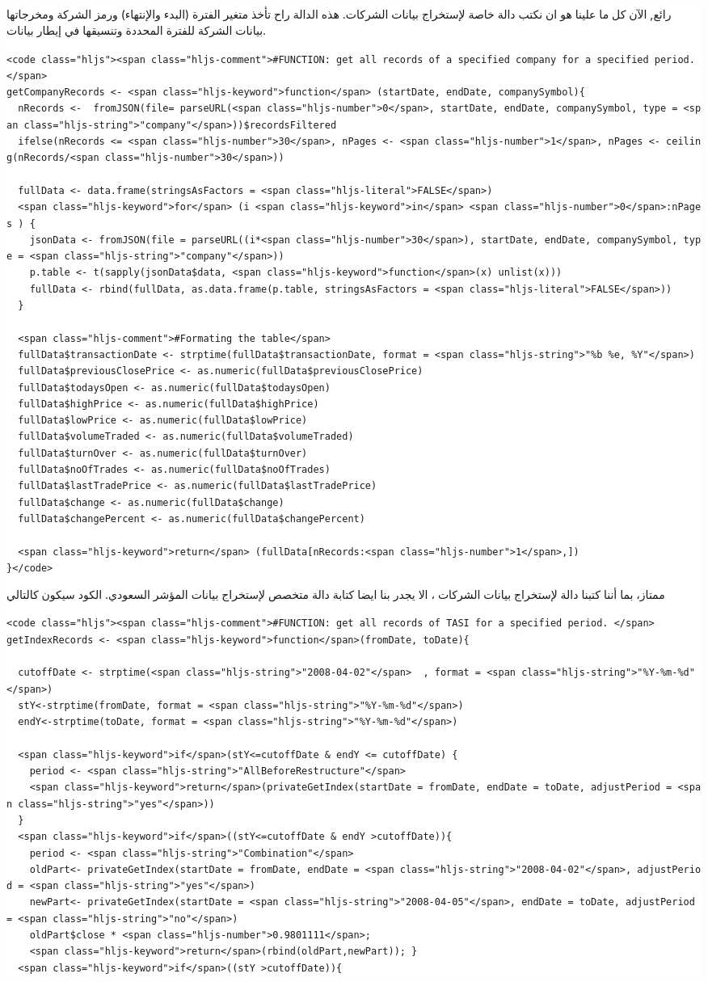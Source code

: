 
رائع, الآن كل ما علينا هو ان نكتب دالة خاصة لإستخراج بيانات الشركات. هذه الدالة راح تأخذ متغير الفترة (البدء والإنتهاء) ورمز الشركة ومخرجاتها بيانات الشركة للفترة المحددة وتنسيقها في إيطار بيانات.

    
    <code class="hljs"><span class="hljs-comment">#FUNCTION: get all records of a specified company for a specified period. </span>
    getCompanyRecords <- <span class="hljs-keyword">function</span> (startDate, endDate, companySymbol){
      nRecords <-  fromJSON(file= parseURL(<span class="hljs-number">0</span>, startDate, endDate, companySymbol, type = <span class="hljs-string">"company"</span>))$recordsFiltered
      ifelse(nRecords <= <span class="hljs-number">30</span>, nPages <- <span class="hljs-number">1</span>, nPages <- ceiling(nRecords/<span class="hljs-number">30</span>))
      
      fullData <- data.frame(stringsAsFactors = <span class="hljs-literal">FALSE</span>)
      <span class="hljs-keyword">for</span> (i <span class="hljs-keyword">in</span> <span class="hljs-number">0</span>:nPages ) {
        jsonData <- fromJSON(file = parseURL((i*<span class="hljs-number">30</span>), startDate, endDate, companySymbol, type = <span class="hljs-string">"company"</span>))
        p.table <- t(sapply(jsonData$data, <span class="hljs-keyword">function</span>(x) unlist(x)))
        fullData <- rbind(fullData, as.data.frame(p.table, stringsAsFactors = <span class="hljs-literal">FALSE</span>))
      }
      
      <span class="hljs-comment">#Formating the table</span>
      fullData$transactionDate <- strptime(fullData$transactionDate, format = <span class="hljs-string">"%b %e, %Y"</span>)
      fullData$previousClosePrice <- as.numeric(fullData$previousClosePrice)
      fullData$todaysOpen <- as.numeric(fullData$todaysOpen)
      fullData$highPrice <- as.numeric(fullData$highPrice)
      fullData$lowPrice <- as.numeric(fullData$lowPrice)
      fullData$volumeTraded <- as.numeric(fullData$volumeTraded)
      fullData$turnOver <- as.numeric(fullData$turnOver)
      fullData$noOfTrades <- as.numeric(fullData$noOfTrades)
      fullData$lastTradePrice <- as.numeric(fullData$lastTradePrice)
      fullData$change <- as.numeric(fullData$change)
      fullData$changePercent <- as.numeric(fullData$changePercent)
      
      <span class="hljs-keyword">return</span> (fullData[nRecords:<span class="hljs-number">1</span>,])
    }</code>


ممتاز، بما أننا كتبنا دالة لإستخراج بيانات الشركات ، الا يجدر بنا ايضا كتابة دالة متخصص لإستخراج بيانات المؤشر السعودي. الكود سيكون كالتالي

    
    <code class="hljs"><span class="hljs-comment">#FUNCTION: get all records of TASI for a specified period. </span>
    getIndexRecords <- <span class="hljs-keyword">function</span>(fromDate, toDate){
      
      cutoffDate <- strptime(<span class="hljs-string">"2008-04-02"</span>  , format = <span class="hljs-string">"%Y-%m-%d"</span>)
      stY<-strptime(fromDate, format = <span class="hljs-string">"%Y-%m-%d"</span>)
      endY<-strptime(toDate, format = <span class="hljs-string">"%Y-%m-%d"</span>)
      
      <span class="hljs-keyword">if</span>(stY<=cutoffDate & endY <= cutoffDate) {
        period <- <span class="hljs-string">"AllBeforeRestructure"</span>
        <span class="hljs-keyword">return</span>(privateGetIndex(startDate = fromDate, endDate = toDate, adjustPeriod = <span class="hljs-string">"yes"</span>))
      }
      <span class="hljs-keyword">if</span>((stY<=cutoffDate & endY >cutoffDate)){
        period <- <span class="hljs-string">"Combination"</span>
        oldPart<- privateGetIndex(startDate = fromDate, endDate = <span class="hljs-string">"2008-04-02"</span>, adjustPeriod = <span class="hljs-string">"yes"</span>)
        newPart<- privateGetIndex(startDate = <span class="hljs-string">"2008-04-05"</span>, endDate = toDate, adjustPeriod = <span class="hljs-string">"no"</span>)
        oldPart$close * <span class="hljs-number">0.9801111</span>;
        <span class="hljs-keyword">return</span>(rbind(oldPart,newPart)); } 
      <span class="hljs-keyword">if</span>((stY >cutoffDate)){